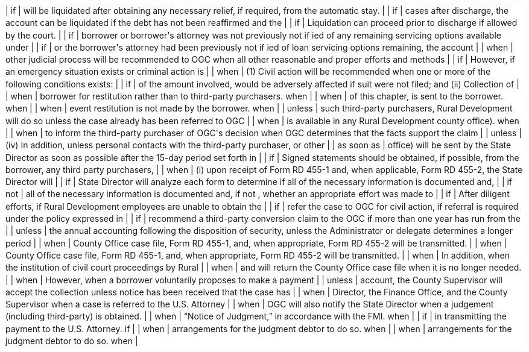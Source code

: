 | if            | will be liquidated after obtaining any necessary relief, if  required, from the automatic stay.                                    |
| if            | cases after discharge, the account can be liquidated if the debt has not been reaffirmed and the                                   |
| if            | Liquidation can proceed prior to discharge  if  allowed by the court.                                                              |
| if            | borrower or borrower's attorney was not previously not if ied of any remaining servicing options available under                   |
| if            | or the borrower's attorney had been previously not if ied of loan servicing options remaining, the account                         |
| when          | other judicial process will be recommended to OGC when all other reasonable and proper efforts and methods                         |
| if            | However,  if an emergency situation exists or criminal action is                                                                   |
| when          | (1) Civil action will be recommended  when  one or more of the following conditions exists:                                        |
| if            | of the amount involved, would be adversely affected if suit were not filed; and (ii) Collection of                                 |
| when          | borrower for restitution rather than to third-party purchasers. when                                                               |
| when          | of this chapter, is sent to the borrower. when                                                                                     |
| when          | event restitution is not made by the borrower. when                                                                                |
| unless        | such third-party purchasers, Rural Development will do so unless the case already has been referred to OGC                         |
| when          | is available in any Rural Development county office). when                                                                         |
| when          | to inform the third-party purchaser of OGC's decision when OGC determines that the facts support the claim                         |
| unless        | (iv) In addition,  unless personal contacts with the third-party purchaser, or other                                               |
| as soon as    | office) will be sent by the State Director as soon as possible after the 15-day period set forth in                                |
| if            | Signed statements should be obtained,  if possible, from the borrower, any third party purchasers,                                 |
| when          | (i) upon receipt of Form RD 455-1 and,  when applicable, Form RD 455-2, the State Director will                                    |
| if            | State Director will analyze each form to determine if  all of the necessary information is documented and,                         |
| if not        | all of the necessary information is documented and, if not , whether an appropriate effort was made to                             |
| if            | After diligent efforts,  if Rural Development employees are unable to obtain the                                                   |
| if            | refer the case to OGC for civil action, if referral is required under the policy expressed in                                      |
| if            | recommend a third-party conversion claim to the OGC if more than one year has run from the                                         |
| unless        | the annual accounting following the disposition of security, unless the Administrator or delegate determines a longer period       |
| when          | County Office case file, Form RD 455-1, and, when  appropriate, Form RD 455-2 will be transmitted.                                 |
| when          | County Office case file, Form RD 455-1, and, when  appropriate, Form RD 455-2 will be transmitted.                                 |
| when          | In addition,  when the institution of civil court proceedings by Rural                                                             |
| when          | and will return the County Office case file when  it is no longer needed.                                                          |
| when          | However,  when a borrower voluntarily proposes to make a payment                                                                   |
| unless        | account, the County Supervisor will accept the collection unless notice has been received that the case has                        |
| when          | Director, the Finance Office, and the County Supervisor when a case is referred to the U.S. Attorney                               |
| when          | OGC will also notify the State Director  when  a judgement (including third-party) is obtained.                                    |
| when          | &#8220;Notice of Judgment,&#8221; in accordance with the FMI. when                                                                 |
| if            | in transmitting the payment to the U.S. Attorney. if                                                                               |
| when          | arrangements for the judgment debtor to do so. when                                                                                |
| when          | arrangements for the judgment debtor to do so. when                                                                                |